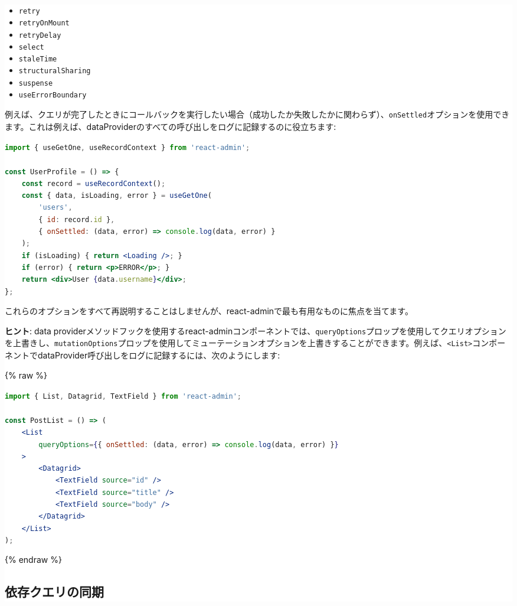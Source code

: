 * `retry`
* `retryOnMount`
* `retryDelay`
* `select`
* `staleTime`
* `structuralSharing`
* `suspense`
* `useErrorBoundary`

例えば、クエリが完了したときにコールバックを実行したい場合（成功したか失敗したかに関わらず）、`onSettled`オプションを使用できます。これは例えば、dataProviderのすべての呼び出しをログに記録するのに役立ちます:

```jsx
import { useGetOne, useRecordContext } from 'react-admin';

const UserProfile = () => {
    const record = useRecordContext();
    const { data, isLoading, error } = useGetOne(
        'users',
        { id: record.id },
        { onSettled: (data, error) => console.log(data, error) }
    );
    if (isLoading) { return <Loading />; }
    if (error) { return <p>ERROR</p>; }
    return <div>User {data.username}</div>;
};
```

これらのオプションをすべて再説明することはしませんが、react-adminで最も有用なものに焦点を当てます。

**ヒント**: data providerメソッドフックを使用するreact-adminコンポーネントでは、`queryOptions`プロップを使用してクエリオプションを上書きし、`mutationOptions`プロップを使用してミューテーションオプションを上書きすることができます。例えば、`<List>`コンポーネントでdataProvider呼び出しをログに記録するには、次のようにします:

{% raw %}

```jsx
import { List, Datagrid, TextField } from 'react-admin';

const PostList = () => (
    <List
        queryOptions={{ onSettled: (data, error) => console.log(data, error) }}
    >
        <Datagrid>
            <TextField source="id" />
            <TextField source="title" />
            <TextField source="body" />
        </Datagrid>
    </List>
);
```

{% endraw %}

## 依存クエリの同期
